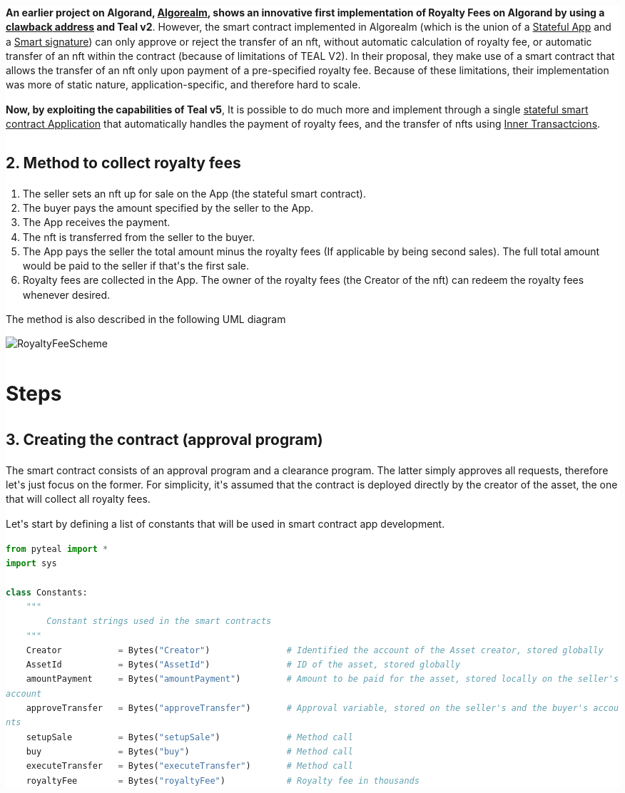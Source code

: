 **An earlier project on Algorand, [Algorealm](https://github.com/cusma/algorealm), shows an innovative first implementation of Royalty Fees on Algorand by using a [**clawback** address](https://developer.algorand.org/docs/get-details/transactions/transactions#clawbackaddr) and Teal v2**. However, the smart contract implemented in Algorealm  (which is the union of a [Stateful App](https://developer.algorand.org/docs/get-details/dapps/smart-contracts/apps/) and a [Smart signature](https://developer.algorand.org/docs/get-details/dapps/smart-contracts/smartsigs/)) can only approve or reject the transfer of an nft, without automatic calculation of royalty fee, or automatic transfer of an nft within the contract (because of limitations of TEAL V2). In their proposal, they make use of a smart contract that allows the transfer of an nft only upon payment of a pre-specified royalty fee. Because of these limitations, their implementation was more of static nature, application-specific, and therefore hard to scale.

**Now, by exploiting the capabilities of Teal v5**, It is possible to do much more and implement through a single [stateful smart contract Application](https://developer.algorand.org/docs/get-details/dapps/smart-contracts/apps/) that automatically handles the payment of royalty fees, and the transfer of nfts using [Inner Transactcions](https://developer.algorand.org/docs/get-details/dapps/smart-contracts/apps/?from_query=inner%20transactions#inner-transactions).

## 2. Method to collect royalty fees

1. The seller sets an nft up for sale on the App (the stateful smart contract).
2. The buyer pays the amount specified by the seller to the App.
3. The App receives the payment.
4. The nft is transferred from the seller to the buyer.
5. The App pays the seller the total amount minus the royalty fees (If applicable by being second sales). The full total amount would be paid to the seller if that's the first sale.
6. Royalty fees are collected in the App. The owner of the royalty fees (the Creator of the nft) can redeem the royalty fees whenever desired.

The method is also described in the following UML diagram

![RoyaltyFeeScheme](https://github.com/rssalessio/algorand-royalty-fees/raw/main/imgs/algorand_royalty_fees_scheme.jpg)

# Steps

## 3. Creating the contract (approval program)
The smart contract consists of an approval program and a clearance program. The latter simply approves all requests, therefore let's just focus on the former.
For simplicity, it's assumed that the contract is deployed directly by the creator of the asset, the one that will collect all royalty fees.

Let's start by defining a list of constants that will be used in smart contract app development.

```python
from pyteal import *
import sys

class Constants:
    """
        Constant strings used in the smart contracts
    """
    Creator           = Bytes("Creator")               # Identified the account of the Asset creator, stored globally
    AssetId           = Bytes("AssetId")               # ID of the asset, stored globally
    amountPayment     = Bytes("amountPayment")         # Amount to be paid for the asset, stored locally on the seller's account
    approveTransfer   = Bytes("approveTransfer")       # Approval variable, stored on the seller's and the buyer's accounts
    setupSale         = Bytes("setupSale")             # Method call
    buy               = Bytes("buy")                   # Method call
    executeTransfer   = Bytes("executeTransfer")       # Method call
    royaltyFee        = Bytes("royaltyFee")            # Royalty fee in thousands
```